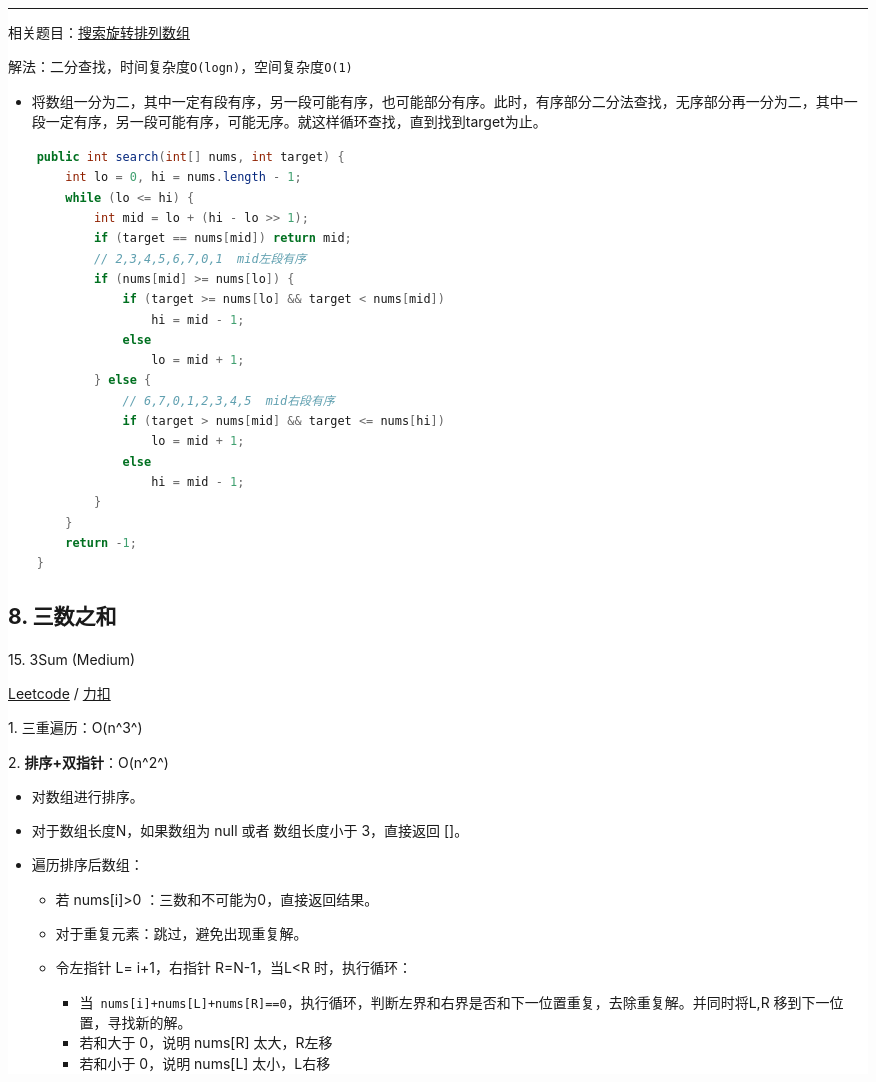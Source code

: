 ------

相关题目：[搜索旋转排列数组](https://leetcode-cn.com/problems/search-in-rotated-sorted-array/)

解法：二分查找，时间复杂度`O(logn)`，空间复杂度`O(1)`

- 将数组一分为二，其中一定有段有序，另一段可能有序，也可能部分有序。此时，有序部分二分法查找，无序部分再一分为二，其中一段一定有序，另一段可能有序，可能无序。就这样循环查找，直到找到target为止。

```java
    public int search(int[] nums, int target) {
        int lo = 0, hi = nums.length - 1;
        while (lo <= hi) {
            int mid = lo + (hi - lo >> 1);
            if (target == nums[mid]) return mid;
            // 2,3,4,5,6,7,0,1  mid左段有序
            if (nums[mid] >= nums[lo]) {
                if (target >= nums[lo] && target < nums[mid])
                    hi = mid - 1;
                else
                    lo = mid + 1;
            } else {
                // 6,7,0,1,2,3,4,5  mid右段有序
                if (target > nums[mid] && target <= nums[hi])
                    lo = mid + 1;
                else
                    hi = mid - 1;
            }
        }
        return -1;
    }
```

## 8. 三数之和

15\. 3Sum (Medium)

[Leetcode](https://leetcode.com/problems/3sum/) / [力扣](https://leetcode-cn.com/problems/3sum/)

1\. 三重遍历：O(n^3^)

2\. **排序+双指针**：O(n^2^)

* 对数组进行排序。

* 对于数组长度N，如果数组为 null 或者 数组长度小于 3，直接返回 []。

* 遍历排序后数组：

  * 若 nums[i]>0 ：三数和不可能为0，直接返回结果。

  * 对于重复元素：跳过，避免出现重复解。
  * 令左指针 L= i+1，右指针 R=N-1，当L<R 时，执行循环：
    * 当` nums[i]+nums[L]+nums[R]==0`，执行循环，判断左界和右界是否和下一位置重复，去除重复解。并同时将L,R 移到下一位置，寻找新的解。
    * 若和大于 0，说明 nums[R] 太大，R左移
    * 若和小于 0，说明 nums[L] 太小，L右移
